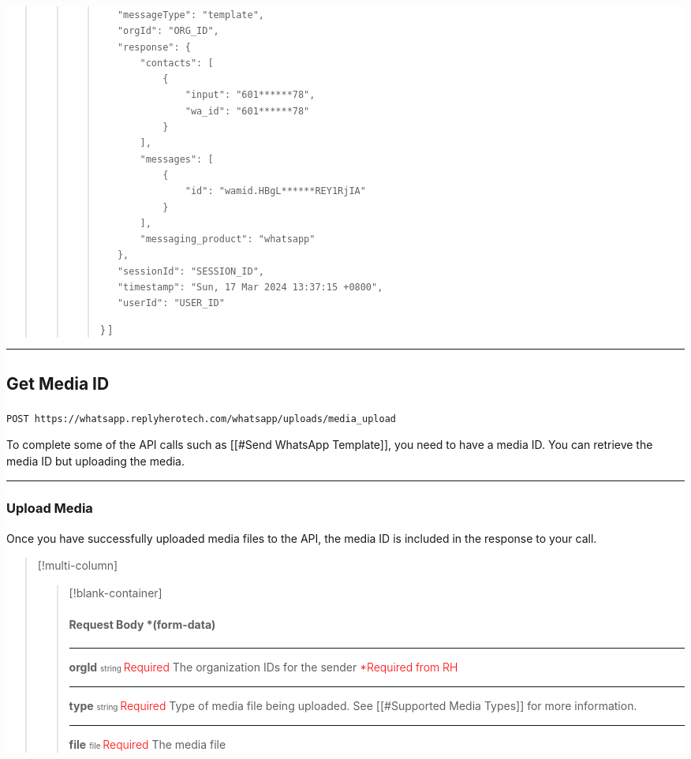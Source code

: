 > > >        "messageType": "template",
> > >        "orgId": "ORG_ID",
> > >        "response": {
> > >            "contacts": [
> > >                {
> > >                    "input": "601******78",
> > >                    "wa_id": "601******78"
> > >                }
> > >            ],
> > >            "messages": [
> > >                {
> > >                    "id": "wamid.HBgL******REY1RjIA"
> > >                }
> > >            ],
> > >            "messaging_product": "whatsapp"
> > >        },
> > >        "sessionId": "SESSION_ID",
> > >        "timestamp": "Sun, 17 Mar 2024 13:37:15 +0800",
> > >        "userId": "USER_ID"
> > >    }
> > >]
> > >```

<hr>

## Get Media ID

```
POST https://whatsapp.replyherotech.com/whatsapp/uploads/media_upload
```

To complete some of the API calls such as [[#Send WhatsApp Template]], you need to have a media ID. You can retrieve the media ID but uploading the media. 

<hr>

### Upload Media
Once you have successfully uploaded media files to the API, the media ID is included in the response to your call.

> [!multi-column]
> 
> >[!blank-container]
> > #### Request Body *(form-data)
> >
> ><hr>
> >
> ><span style="font-size: 14px">**orgId**</span> <span style="font-size: 10px"> string  </span><span style="color: red; font-weight: 300; font-size: 14px">Required</span> 
> ><span style="font-size: 14px">The organization IDs for the sender</span>
> ><span style="color: red; font-weight: 300; font-size: 14px">*Required from RH</span> 
> >
> ><hr>
> >
> ><span style="font-size: 14px">**type**</span> <span style="font-size: 10px"> string  </span><span style="color: red; font-weight: 300; font-size: 14px">Required</span> 
> ><span style="font-size: 14px">Type of media file being uploaded. See [[#Supported Media Types]] for more information.</span>
> >
> ><hr>
> >
> ><span style="font-size: 14px">**file**</span> <span style="font-size: 10px"> file </span><span style="color: red; font-weight: 300; font-size: 14px">Required</span> 
> ><span style="font-size: 14px">The media file</span>
> >